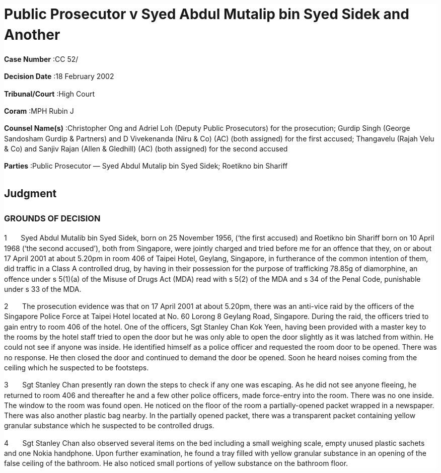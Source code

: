 # Public Prosecutor v Syed Abdul Mutalip bin Syed Sidek and Another 



**Case Number** :CC 52/ 

**Decision Date** :18 February 2002 

**Tribunal/Court** :High Court 

**Coram** :MPH Rubin J 

**Counsel Name(s)** :Christopher Ong and Adriel Loh (Deputy Public Prosecutors) for the prosecution; Gurdip Singh (George Sandosham Gurdip & Partners) and D Vivekenanda (Niru & Co) (AC) (both assigned) for the first accused; Thangavelu (Rajah Velu & Co) and Sanjiv Rajan (Allen & Gledhill) (AC) (both assigned) for the second accused 

**Parties** :Public Prosecutor — Syed Abdul Mutalip bin Syed Sidek; Roetikno bin Shariff 

## Judgment 

### GROUNDS OF DECISION 

1       Syed Abdul Mutalib bin Syed Sidek, born on 25 November 1956, (‘the first accused) and Roetikno bin Shariff born on 10 April 1968 (‘the second accused’), both from Singapore, were jointly charged and tried before me for an offence that they, on or about 17 April 2001 at about 5.20pm in room 406 of Taipei Hotel, Geylang, Singapore, in furtherance of the common intention of them, did traffic in a Class A controlled drug, by having in their possession for the purpose of trafficking 78.85g of diamorphine, an offence under s 5(1)(a) of the Misuse of Drugs Act (MDA) read with s 5(2) of the MDA and s 34 of the Penal Code, punishable under s 33 of the MDA. 

2       The prosecution evidence was that on 17 April 2001 at about 5.20pm, there was an anti-vice raid by the officers of the Singapore Police Force at Taipei Hotel located at No. 60 Lorong 8 Geylang Road, Singapore. During the raid, the officers tried to gain entry to room 406 of the hotel. One of the officers, Sgt Stanley Chan Kok Yeen, having been provided with a master key to the rooms by the hotel staff tried to open the door but he was only able to open the door slightly as it was latched from within. He could not see if anyone was inside. He identified himself as a police officer and requested the room door to be opened. There was no response. He then closed the door and continued to demand the door be opened. Soon he heard noises coming from the ceiling which he suspected to be footsteps. 

3       Sgt Stanley Chan presently ran down the steps to check if any one was escaping. As he did not see anyone fleeing, he returned to room 406 and thereafter he and a few other police officers, made force-entry into the room. There was no one inside. The window to the room was found open. He noticed on the floor of the room a partially-opened packet wrapped in a newspaper. There was also another plastic bag nearby. In the partially opened packet, there was a transparent packet containing yellow granular substance which he suspected to be controlled drugs. 

4       Sgt Stanley Chan also observed several items on the bed including a small weighing scale, empty unused plastic sachets and one Nokia handphone. Upon further examination, he found a tray filled with yellow granular substance in an opening of the false ceiling of the bathroom. He also noticed small portions of yellow substance on the bathroom floor. 
